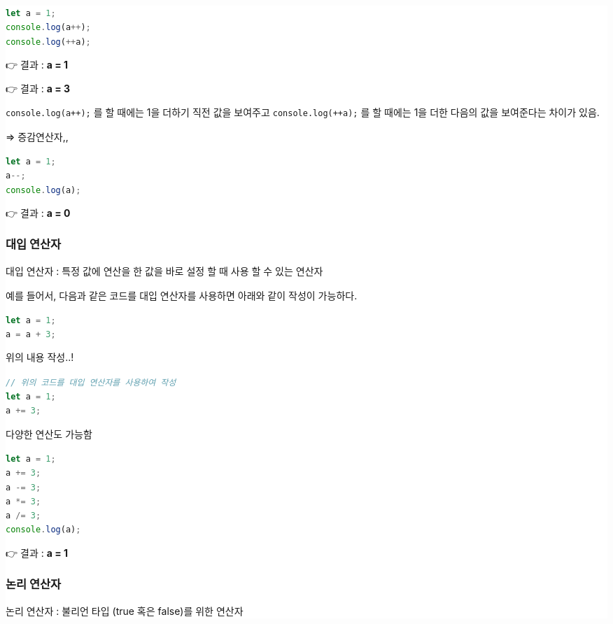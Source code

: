 ```jsx
let a = 1;
console.log(a++);
console.log(++a);

```

👉 결과 : **a = 1**

👉 결과 : **a = 3**

`console.log(a++);` 를 할 때에는 1을 더하기 직전 값을 보여주고
`console.log(++a);` 를 할 때에는 1을 더한 다음의 값을 보여준다는 차이가 있음.

⇒ 증감연산자,,

```jsx
let a = 1;
a--;
console.log(a);
```

👉 결과 : **a = 0**

### 대입 연산자

대입 연산자 : 특정 값에 연산을 한 값을 바로 설정 할 때 사용 할 수 있는 연산자

예를 들어서, 다음과 같은 코드를 대입 연산자를 사용하면 아래와 같이 작성이 가능하다.

```jsx
let a = 1;
a = a + 3;
```

위의 내용 작성..!

```jsx
// 위의 코드를 대입 연산자를 사용하여 작성
let a = 1;
a += 3;
```

다양한 연산도 가능함

```jsx
let a = 1;
a += 3;
a -= 3;
a *= 3;
a /= 3;
console.log(a);
```

👉 결과 : **a = 1**

### 논리 연산자

논리 연산자 :  불리언 타입 (true 혹은 false)를 위한 연산자
